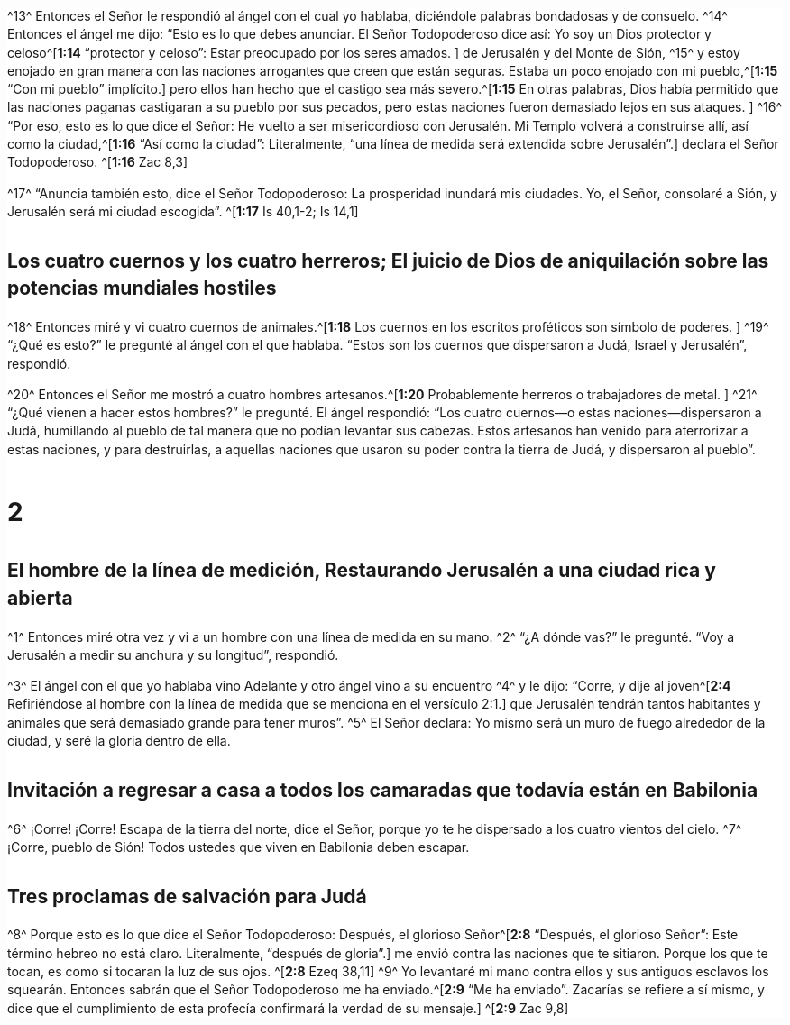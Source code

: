 
^13^ Entonces el Señor le respondió al ángel con el cual yo hablaba, diciéndole palabras bondadosas y de consuelo. ^14^ Entonces el ángel me dijo: “Esto es lo que debes anunciar. El Señor Todopoderoso dice así: Yo soy un Dios protector y celoso^[**1:14** “protector y celoso”: Estar preocupado por los seres amados. ] de Jerusalén y del Monte de Sión, ^15^ y estoy enojado en gran manera con las naciones arrogantes que creen que están seguras. Estaba un poco enojado con mi pueblo,^[**1:15** “Con mi pueblo” implícito.] pero ellos han hecho que el castigo sea más severo.^[**1:15** En otras palabras, Dios había permitido que las naciones paganas castigaran a su pueblo por sus pecados, pero estas naciones fueron demasiado lejos en sus ataques. ] ^16^ “Por eso, esto es lo que dice el Señor: He vuelto a ser misericordioso con Jerusalén. Mi Templo volverá a construirse allí, así como la ciudad,^[**1:16** “Así como la ciudad”: Literalmente, “una línea de medida será extendida sobre Jerusalén”.] declara el Señor Todopoderoso. ^[**1:16** Zac 8,3] 
    

^17^ “Anuncia también esto, dice el Señor Todopoderoso: La prosperidad inundará mis ciudades. Yo, el Señor, consolaré a Sión, y Jerusalén será mi ciudad escogida”. ^[**1:17** Is 40,1-2; Is 14,1] 


## Los cuatro cuernos y los cuatro herreros; El juicio de Dios de aniquilación sobre las potencias mundiales hostiles
^18^ Entonces miré y vi cuatro cuernos de animales.^[**1:18** Los cuernos en los escritos proféticos son símbolo de poderes. ] ^19^ “¿Qué es esto?” le pregunté al ángel con el que hablaba. “Estos son los cuernos que dispersaron a Judá, Israel y Jerusalén”, respondió. 


^20^ Entonces el Señor me mostró a cuatro hombres artesanos.^[**1:20** Probablemente herreros o trabajadores de metal. ] ^21^ “¿Qué vienen a hacer estos hombres?” le pregunté. El ángel respondió: “Los cuatro cuernos—o estas naciones—dispersaron a Judá, humillando al pueblo de tal manera que no podían levantar sus cabezas. Estos artesanos han venido para aterrorizar a estas naciones, y para destruirlas, a aquellas naciones que usaron su poder contra la tierra de Judá, y dispersaron al pueblo”. 


# 2 
## El hombre de la línea de medición, Restaurando Jerusalén a una ciudad rica y abierta
^1^ Entonces miré otra vez y vi a un hombre con una línea de medida en su mano. ^2^ “¿A dónde vas?” le pregunté. “Voy a Jerusalén a medir su anchura y su longitud”, respondió. 

^3^ El ángel con el que yo hablaba vino Adelante y otro ángel vino a su encuentro ^4^ y le dijo: “Corre, y dije al joven^[**2:4** Refiriéndose al hombre con la línea de medida que se menciona en el versículo 2:1.] que Jerusalén tendrán tantos habitantes y animales que será demasiado grande para tener muros”. ^5^ El Señor declara: Yo mismo será un muro de fuego alrededor de la ciudad, y seré la gloria dentro de ella. 


## Invitación a regresar a casa a todos los camaradas que todavía están en Babilonia
^6^ ¡Corre! ¡Corre! Escapa de la tierra del norte, dice el Señor, porque yo te he dispersado a los cuatro vientos del cielo. ^7^ ¡Corre, pueblo de Sión! Todos ustedes que viven en Babilonia deben escapar. 

## Tres proclamas de salvación para Judá
^8^ Porque esto es lo que dice el Señor Todopoderoso: Después, el glorioso Señor^[**2:8** “Después, el glorioso Señor”: Este término hebreo no está claro. Literalmente, “después de gloria”.] me envió contra las naciones que te sitiaron. Porque los que te tocan, es como si tocaran la luz de sus ojos. ^[**2:8** Ezeq 38,11] ^9^ Yo levantaré mi mano contra ellos y sus antiguos esclavos los squearán. Entonces sabrán que el Señor Todopoderoso me ha enviado.^[**2:9** “Me ha enviado”. Zacarías se refiere a sí mismo, y dice que el cumplimiento de esta profecía confirmará la verdad de su mensaje.] ^[**2:9** Zac 9,8] 
   